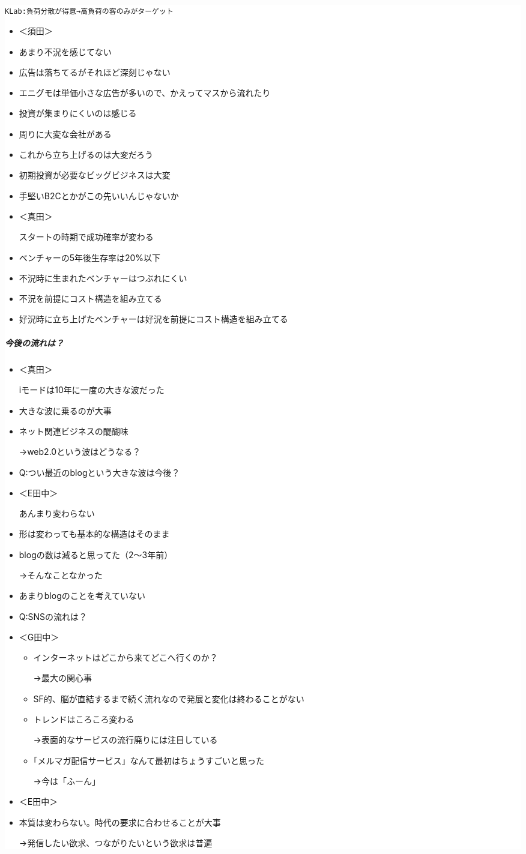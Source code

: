    KLab:負荷分散が得意→高負荷の客のみがターゲット

  * ＜須田＞
  * あまり不況を感じてない
  * 広告は落ちてるがそれほど深刻じゃない
  * エニグモは単価小さな広告が多いので、かえってマスから流れたり

  * 投資が集まりにくいのは感じる
  * 周りに大変な会社がある
  * これから立ち上げるのは大変だろう
  * 初期投資が必要なビッグビジネスは大変
  * 手堅いB2Cとかがこの先いいんじゃないか

  * ＜真田＞
  
    スタートの時期で成功確率が変わる
  * ベンチャーの5年後生存率は20%以下
  * 不況時に生まれたベンチャーはつぶれにくい
  * 不況を前提にコスト構造を組み立てる
  * 好況時に立ち上げたベンチャーは好況を前提にコスト構造を組み立てる

##### 今後の流れは？

  * ＜真田＞
  
    iモードは10年に一度の大きな波だった
  * 大きな波に乗るのが大事
  * ネット関連ビジネスの醍醐味
  
    →web2.0という波はどうなる？

  * Q:つい最近のblogという大きな波は今後？
  * ＜E田中＞
  
    あんまり変わらない
  * 形は変わっても基本的な構造はそのまま
  * blogの数は減ると思ってた（2～3年前）
  
    →そんなことなかった
  * あまりblogのことを考えていない

  * Q:SNSの流れは？
  * ＜G田中＞ 
      * インターネットはどこから来てどこへ行くのか？
  
        →最大の関心事
      * SF的、脳が直結するまで続く流れなので発展と変化は終わることがない
      * トレンドはころころ変わる
  
        →表面的なサービスの流行廃りには注目している
      * ｢メルマガ配信サービス」なんて最初はちょうすごいと思った
  
        →今は「ふーん」
  * ＜E田中＞
  * 本質は変わらない。時代の要求に合わせることが大事
  
    →発信したい欲求、つながりたいという欲求は普遍
